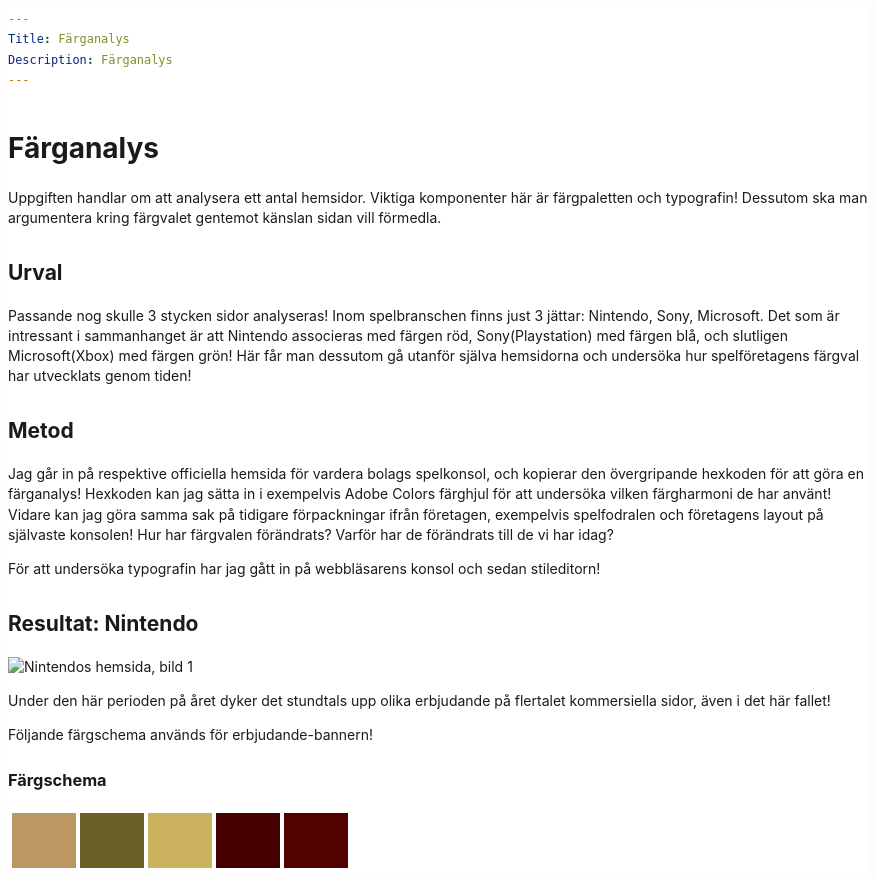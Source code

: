 ```yaml
---
Title: Färganalys
Description: Färganalys
---
```


Färganalys
=======================

Uppgiften handlar om att analysera ett antal hemsidor. Viktiga komponenter här är färgpaletten och typografin! 
Dessutom ska man argumentera kring färgvalet gentemot känslan sidan vill förmedla.

Urval
-----------------------

Passande nog skulle 3 stycken sidor analyseras! Inom spelbranschen finns just 3 jättar: Nintendo, Sony, Microsoft.
Det som är intressant i sammanhanget är att Nintendo associeras med färgen röd, Sony(Playstation) med färgen blå, och slutligen Microsoft(Xbox)
med färgen grön! Här får man dessutom gå utanför själva hemsidorna och undersöka hur spelföretagens färgval har utvecklats genom tiden!

Metod
-----------------------

Jag går in på respektive officiella hemsida för vardera bolags spelkonsol, och kopierar den övergripande hexkoden för att göra en färganalys!
Hexkoden kan jag sätta in i exempelvis Adobe Colors färghjul för att undersöka vilken färgharmoni de har använt!
Vidare kan jag göra samma sak på tidigare förpackningar ifrån företagen, exempelvis spelfodralen och företagens layout på självaste konsolen! Hur har färgvalen förändrats? 
Varför har de förändrats till de vi har idag?

För att undersöka typografin har jag gått in på webbläsarens konsol och sedan stileditorn!

Resultat: Nintendo
-----------------------

![Nintendos hemsida, bild 1](%assets_url%/img/nintendo_1.png)

Under den här perioden på året dyker det stundtals upp olika erbjudande på flertalet kommersiella sidor,
även i det här fallet!

Följande färgschema används för erbjudande-bannern!

### Färgschema

<table style="border-spacing: 4px; border-collapse: separate">
<tr>
<td style="height: 50px; width: 50px; background-color: #bb9763">
<td style="height: 50px; width: 50px; background-color: #6d6027">
<td style="height: 50px; width: 50px; background-color: #c9b15e">
<td style="height: 50px; width: 50px; background-color: #460000">
<td style="height: 50px; width: 50px; background-color: #510100">
